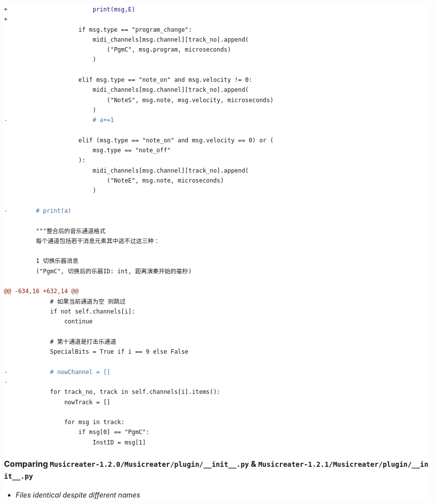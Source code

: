 ```diff
+                        print(msg,E)
+                    
                     if msg.type == "program_change":
                         midi_channels[msg.channel][track_no].append(
                             ("PgmC", msg.program, microseconds)
                         )
 
                     elif msg.type == "note_on" and msg.velocity != 0:
                         midi_channels[msg.channel][track_no].append(
                             ("NoteS", msg.note, msg.velocity, microseconds)
                         )
-                        # a+=1
 
                     elif (msg.type == "note_on" and msg.velocity == 0) or (
                         msg.type == "note_off"
                     ):
                         midi_channels[msg.channel][track_no].append(
                             ("NoteE", msg.note, microseconds)
                         )
 
-        # print(a)
 
         """整合后的音乐通道格式
         每个通道包括若干消息元素其中逃不过这三种：
 
         1 切换乐器消息
         ("PgmC", 切换后的乐器ID: int, 距离演奏开始的毫秒)
 
@@ -634,16 +632,14 @@
             # 如果当前通道为空 则跳过
             if not self.channels[i]:
                 continue
 
             # 第十通道是打击乐通道
             SpecialBits = True if i == 9 else False
 
-            # nowChannel = []
-
             for track_no, track in self.channels[i].items():
                 nowTrack = []
 
                 for msg in track:
                     if msg[0] == "PgmC":
                         InstID = msg[1]
```

### Comparing `Musicreater-1.2.0/Musicreater/plugin/__init__.py` & `Musicreater-1.2.1/Musicreater/plugin/__init__.py`

 * *Files identical despite different names*
